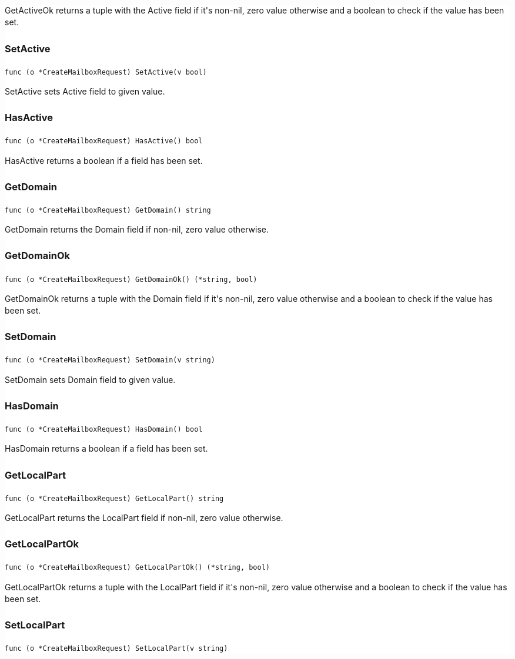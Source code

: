 GetActiveOk returns a tuple with the Active field if it's non-nil, zero value otherwise
and a boolean to check if the value has been set.

### SetActive

`func (o *CreateMailboxRequest) SetActive(v bool)`

SetActive sets Active field to given value.

### HasActive

`func (o *CreateMailboxRequest) HasActive() bool`

HasActive returns a boolean if a field has been set.

### GetDomain

`func (o *CreateMailboxRequest) GetDomain() string`

GetDomain returns the Domain field if non-nil, zero value otherwise.

### GetDomainOk

`func (o *CreateMailboxRequest) GetDomainOk() (*string, bool)`

GetDomainOk returns a tuple with the Domain field if it's non-nil, zero value otherwise
and a boolean to check if the value has been set.

### SetDomain

`func (o *CreateMailboxRequest) SetDomain(v string)`

SetDomain sets Domain field to given value.

### HasDomain

`func (o *CreateMailboxRequest) HasDomain() bool`

HasDomain returns a boolean if a field has been set.

### GetLocalPart

`func (o *CreateMailboxRequest) GetLocalPart() string`

GetLocalPart returns the LocalPart field if non-nil, zero value otherwise.

### GetLocalPartOk

`func (o *CreateMailboxRequest) GetLocalPartOk() (*string, bool)`

GetLocalPartOk returns a tuple with the LocalPart field if it's non-nil, zero value otherwise
and a boolean to check if the value has been set.

### SetLocalPart

`func (o *CreateMailboxRequest) SetLocalPart(v string)`
